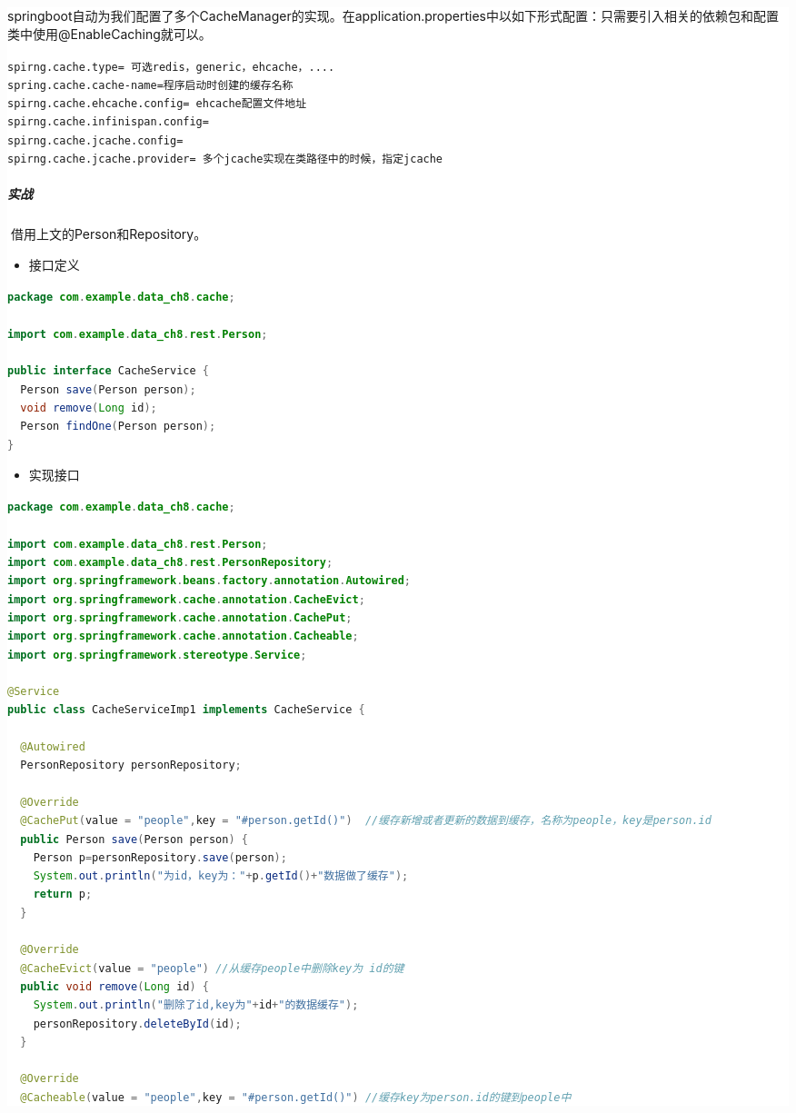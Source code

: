 ​	springboot自动为我们配置了多个CacheManager的实现。在application.properties中以如下形式配置：只需要引入相关的依赖包和配置类中使用@EnableCaching就可以。

```properties
spirng.cache.type= 可选redis，generic，ehcache，....
spring.cache.cache-name=程序启动时创建的缓存名称
spirng.cache.ehcache.config= ehcache配置文件地址
spirng.cache.infinispan.config=
spirng.cache.jcache.config=
spirng.cache.jcache.provider= 多个jcache实现在类路径中的时候，指定jcache
```



##### 实战

​	借用上文的Person和Repository。

- 接口定义

```java
package com.example.data_ch8.cache;

import com.example.data_ch8.rest.Person;

public interface CacheService {
  Person save(Person person);
  void remove(Long id);
  Person findOne(Person person);
}
```

- 实现接口

```java
package com.example.data_ch8.cache;

import com.example.data_ch8.rest.Person;
import com.example.data_ch8.rest.PersonRepository;
import org.springframework.beans.factory.annotation.Autowired;
import org.springframework.cache.annotation.CacheEvict;
import org.springframework.cache.annotation.CachePut;
import org.springframework.cache.annotation.Cacheable;
import org.springframework.stereotype.Service;

@Service
public class CacheServiceImp1 implements CacheService {

  @Autowired
  PersonRepository personRepository;
  
  @Override
  @CachePut(value = "people",key = "#person.getId()")  //缓存新增或者更新的数据到缓存，名称为people，key是person.id
  public Person save(Person person) {
    Person p=personRepository.save(person);
    System.out.println("为id，key为："+p.getId()+"数据做了缓存");
    return p;
  }

  @Override
  @CacheEvict(value = "people") //从缓存people中删除key为 id的键
  public void remove(Long id) {
    System.out.println("删除了id,key为"+id+"的数据缓存");
    personRepository.deleteById(id);
  }

  @Override
  @Cacheable(value = "people",key = "#person.getId()") //缓存key为person.id的键到people中
```
